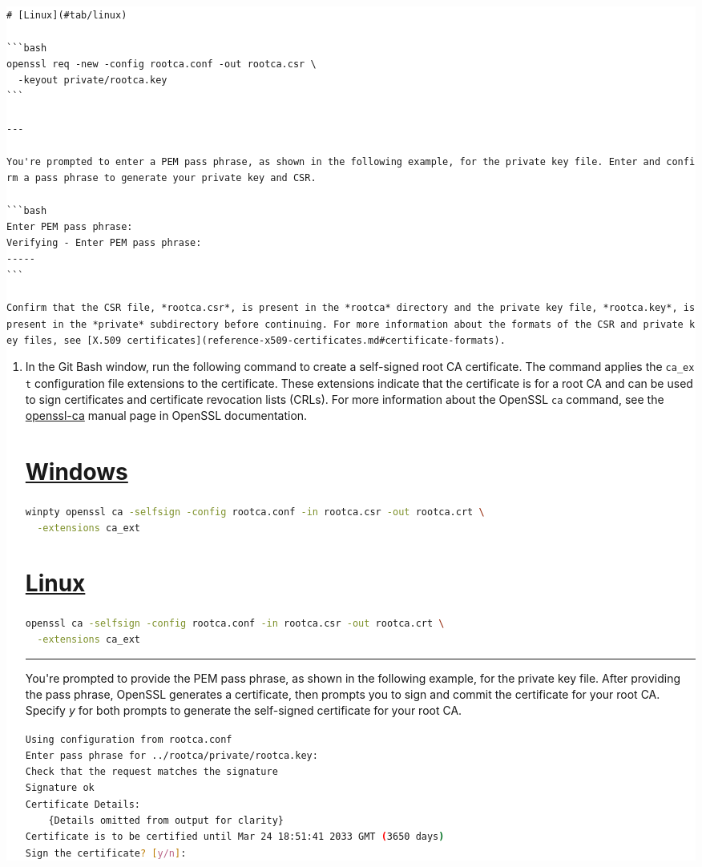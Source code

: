     # [Linux](#tab/linux)

    ```bash
    openssl req -new -config rootca.conf -out rootca.csr \
      -keyout private/rootca.key
    ```

    ---
     
    You're prompted to enter a PEM pass phrase, as shown in the following example, for the private key file. Enter and confirm a pass phrase to generate your private key and CSR.

    ```bash
    Enter PEM pass phrase:
    Verifying - Enter PEM pass phrase:
    -----
    ```
    
    Confirm that the CSR file, *rootca.csr*, is present in the *rootca* directory and the private key file, *rootca.key*, is present in the *private* subdirectory before continuing. For more information about the formats of the CSR and private key files, see [X.509 certificates](reference-x509-certificates.md#certificate-formats).

1. In the Git Bash window, run the following command to create a self-signed root CA certificate. The command applies the `ca_ext` configuration file extensions to the certificate. These extensions indicate that the certificate is for a root CA and can be used to sign certificates and certificate revocation lists (CRLs). For more information about the OpenSSL `ca` command, see the [openssl-ca](https://www.openssl.org/docs/man3.1/man1/openssl-ca.html) manual page in OpenSSL documentation.

    # [Windows](#tab/windows)

    ```bash
    winpty openssl ca -selfsign -config rootca.conf -in rootca.csr -out rootca.crt \
      -extensions ca_ext
    ```

    # [Linux](#tab/linux)

    ```bash
    openssl ca -selfsign -config rootca.conf -in rootca.csr -out rootca.crt \
      -extensions ca_ext
    ```

    ---

    You're prompted to provide the PEM pass phrase, as shown in the following example, for the private key file. After providing the pass phrase, OpenSSL generates a certificate, then prompts you to sign and commit the certificate for your root CA. Specify *y* for both prompts to generate the self-signed certificate for your root CA. 

    ```bash
    Using configuration from rootca.conf
    Enter pass phrase for ../rootca/private/rootca.key:
    Check that the request matches the signature
    Signature ok
    Certificate Details:
        {Details omitted from output for clarity}
    Certificate is to be certified until Mar 24 18:51:41 2033 GMT (3650 days)
    Sign the certificate? [y/n]:
